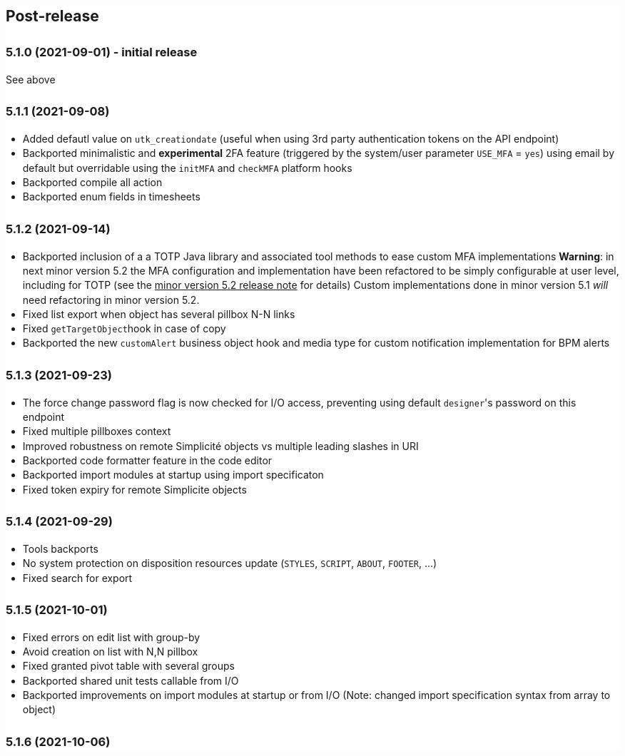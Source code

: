 <h2 id="postrelease">Post-release</h2>

<h3 id="version-5.1.0">5.1.0 (2021-09-01) - initial release</h3>

See above

<h3 id="version-5.1.1">5.1.1 (2021-09-08)</h3>

- Added defautl value on `utk_creationdate` (useful when using 3rd party authentication tokens on the API endpoint)
- Backported minimalistic and **experimental** 2FA feature (triggered by the system/user parameter `USE_MFA` = `yes`)
  using email by default but overridable using the `initMFA` and `checkMFA` platform hooks
- Backported compile all action
- Backported enum fields in timesheets

<h3 id="version-5.1.2">5.1.2 (2021-09-14)</h3>

- Backported inclusion of a a TOTP Java library and associated tool methods to ease custom MFA implementations
  **Warning**: in next minor version 5.2 the MFA configuration and implementation have been refactored to be
  simply configurable at user level, including for TOTP (see the [minor version 5.2 release note](releasenote-5.2.md) for details)
  Custom implementations done in minor version 5.1 _will_ need refactoring in minor version 5.2.
- Fixed list export when object has several pillbox N-N links
- Fixed `getTargetObject`hook in case of copy
- Backported the new `customAlert` business object hook and media type for custom notification implementation for BPM alerts

<h3 id="version-5.1.3">5.1.3 (2021-09-23)</h3>

- The force change password flag is now checked for I/O access, preventing using default `designer`'s password on this endpoint
- Fixed multiple pillboxes context
- Improved robustness on remote Simplicité objects vs multiple leading slashes in URI
- Backported code formatter feature in the code editor
- Backported import modules at startup using import specificaton
- Fixed token expiry for remote Simplicite objects

<h3 id="version-5.1.4">5.1.4 (2021-09-29)</h3>

- Tools backports
- No system protection on disposition resources update (`STYLES`, `SCRIPT`, `ABOUT`, `FOOTER`, ...)
- Fixed search for export

<h3 id="version-5.1.5">5.1.5 (2021-10-01)</h3>

- Fixed errors on edit list with group-by
- Avoid creation on list with N,N pillbox
- Fixed granted pivot table with several groups
- Backported shared unit tests callable from I/O
- Backported improvements on import modules at startup or from I/O (Note: changed import specification syntax from array to object)

<h3 id="version-5.1.6">5.1.6 (2021-10-06)</h3>
